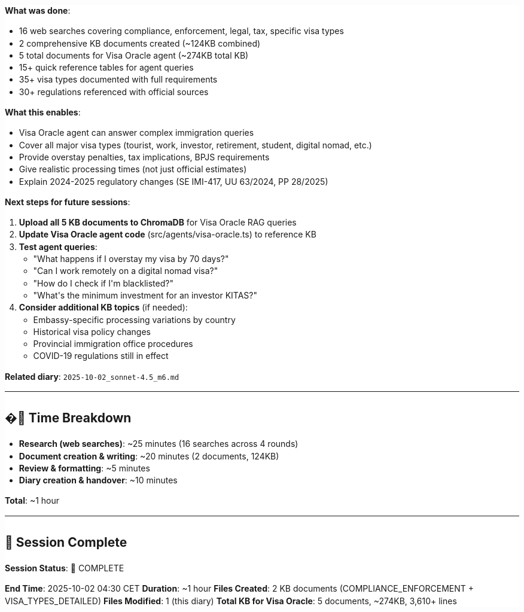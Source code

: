 **What was done**:
- 16 web searches covering compliance, enforcement, legal, tax, specific visa types
- 2 comprehensive KB documents created (~124KB combined)
- 5 total documents for Visa Oracle agent (~274KB total KB)
- 15+ quick reference tables for agent queries
- 35+ visa types documented with full requirements
- 30+ regulations referenced with official sources

**What this enables**:
- Visa Oracle agent can answer complex immigration queries
- Cover all major visa types (tourist, work, investor, retirement, student, digital nomad, etc.)
- Provide overstay penalties, tax implications, BPJS requirements
- Give realistic processing times (not just official estimates)
- Explain 2024-2025 regulatory changes (SE IMI-417, UU 63/2024, PP 28/2025)

**Next steps for future sessions**:
1. **Upload all 5 KB documents to ChromaDB** for Visa Oracle RAG queries
2. **Update Visa Oracle agent code** (src/agents/visa-oracle.ts) to reference KB
3. **Test agent queries**:
   - "What happens if I overstay my visa by 70 days?"
   - "Can I work remotely on a digital nomad visa?"
   - "How do I check if I'm blacklisted?"
   - "What's the minimum investment for an investor KITAS?"
4. **Consider additional KB topics** (if needed):
   - Embassy-specific processing variations by country
   - Historical visa policy changes
   - Provincial immigration office procedures
   - COVID-19 regulations still in effect

**Related diary**: `2025-10-02_sonnet-4.5_m6.md`

---

## � Time Breakdown

- **Research (web searches)**: ~25 minutes (16 searches across 4 rounds)
- **Document creation & writing**: ~20 minutes (2 documents, 124KB)
- **Review & formatting**: ~5 minutes
- **Diary creation & handover**: ~10 minutes

**Total**: ~1 hour

---

##  Session Complete

**Session Status**:  COMPLETE

**End Time**: 2025-10-02 04:30 CET
**Duration**: ~1 hour
**Files Created**: 2 KB documents (COMPLIANCE_ENFORCEMENT + VISA_TYPES_DETAILED)
**Files Modified**: 1 (this diary)
**Total KB for Visa Oracle**: 5 documents, ~274KB, 3,610+ lines
